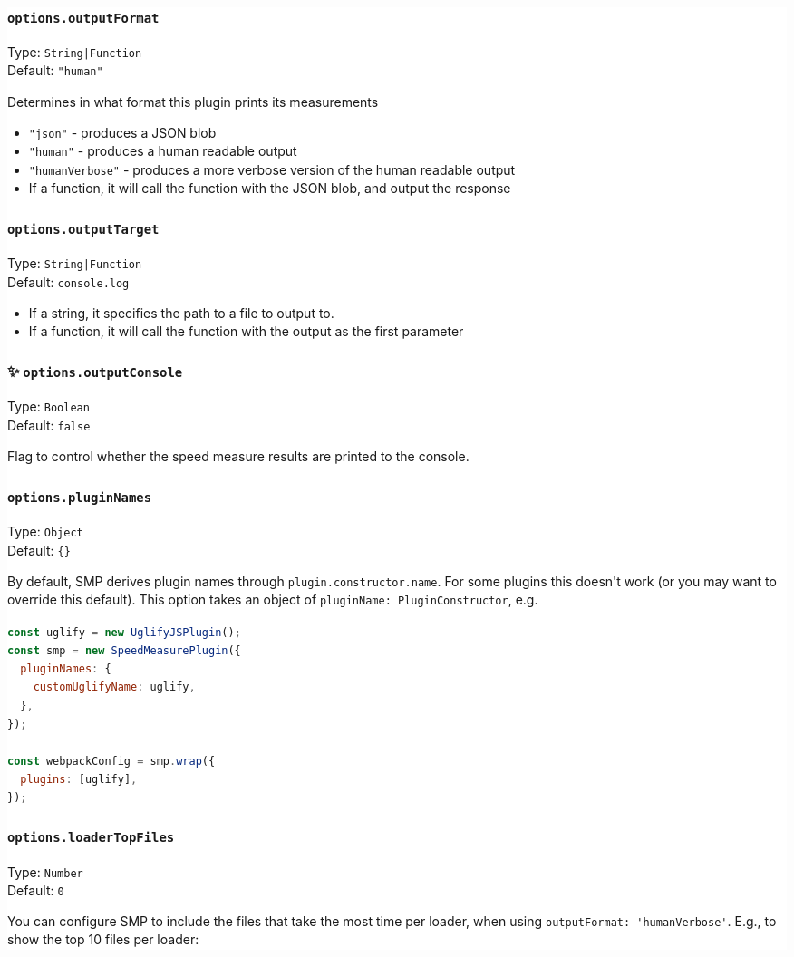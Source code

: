 ### `options.outputFormat`

Type: `String|Function`<br>
Default: `"human"`

Determines in what format this plugin prints its measurements

- `"json"` - produces a JSON blob
- `"human"` - produces a human readable output
- `"humanVerbose"` - produces a more verbose version of the human readable output
- If a function, it will call the function with the JSON blob, and output the response

### `options.outputTarget`

Type: `String|Function`<br>
Default: `console.log`

- If a string, it specifies the path to a file to output to.
- If a function, it will call the function with the output as the first parameter

### ✨ `options.outputConsole`

Type: `Boolean`<br>
Default: `false`

Flag to control whether the speed measure results are printed to the console.

### `options.pluginNames`

Type: `Object`<br>
Default: `{}`

By default, SMP derives plugin names through `plugin.constructor.name`. For some
plugins this doesn't work (or you may want to override this default). This option
takes an object of `pluginName: PluginConstructor`, e.g.

```javascript
const uglify = new UglifyJSPlugin();
const smp = new SpeedMeasurePlugin({
  pluginNames: {
    customUglifyName: uglify,
  },
});

const webpackConfig = smp.wrap({
  plugins: [uglify],
});
```

### `options.loaderTopFiles`

Type: `Number`<br>
Default: `0`

You can configure SMP to include the files that take the most time per loader, when using `outputFormat: 'humanVerbose'`. E.g., to show the top 10 files per loader:
